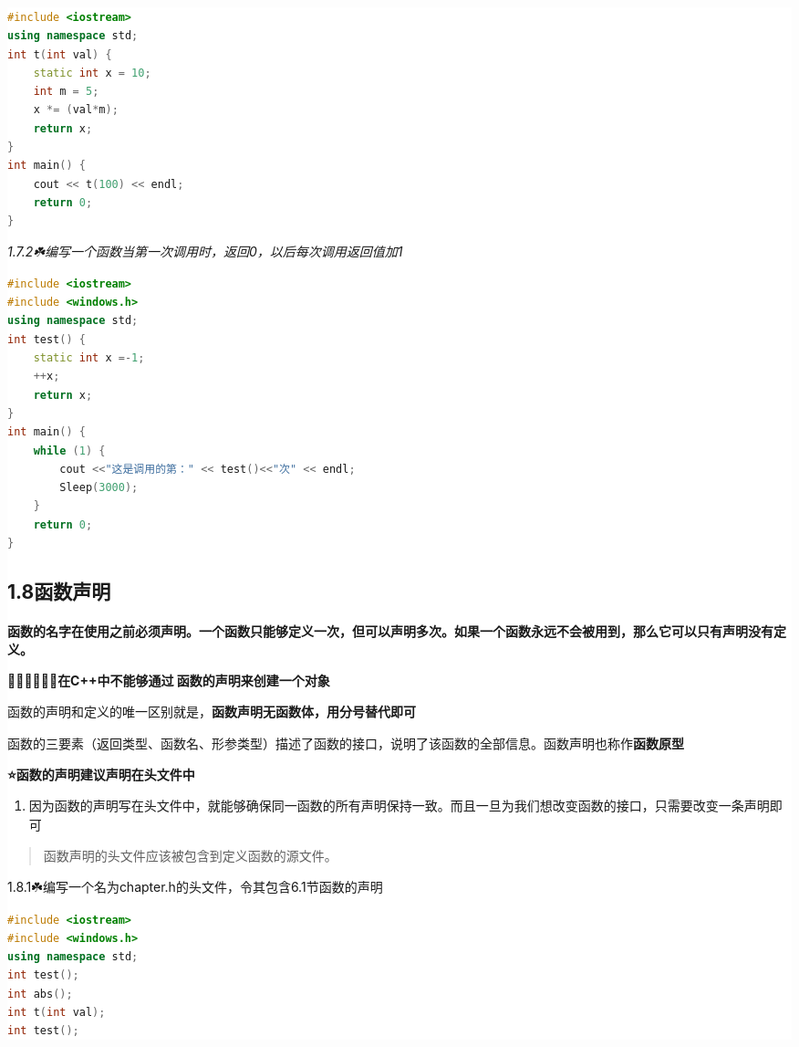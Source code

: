 ```cpp
#include <iostream>
using namespace std;
int t(int val) {
	static int x = 10;
	int m = 5;
	x *= (val*m);
	return x;
}
int main() {
	cout << t(100) << endl;
	return 0;
}
```

*1.7.2☘️编写一个函数当第一次调用时，返回0，以后每次调用返回值加1*

```cpp
#include <iostream>
#include <windows.h>
using namespace std;
int test() {
	static int x =-1;
	++x;
	return x;
}
int main() {
	while (1) {
		cout <<"这是调用的第：" << test()<<"次" << endl;
		Sleep(3000);
	}
	return 0;
}
```

## 1.8函数声明

**函数的名字在使用之前必须声明。一个函数只能够定义一次，但可以声明多次。如果一个函数永远不会被用到，那么它可以只有声明没有定义。**

**😶‍🌫️😶‍🌫️😶‍🌫️在C++中不能够通过  函数的声明来创建一个对象**

函数的声明和定义的唯一区别就是，**函数声明无函数体，用分号替代即可**

函数的三要素（返回类型、函数名、形参类型）描述了函数的接口，说明了该函数的全部信息。函数声明也称作**函数原型**



**⭐函数的声明建议声明在头文件中**

1. 因为函数的声明写在头文件中，就能够确保同一函数的所有声明保持一致。而且一旦为我们想改变函数的接口，只需要改变一条声明即可

> 函数声明的头文件应该被包含到定义函数的源文件。

1.8.1☘️编写一个名为chapter.h的头文件，令其包含6.1节函数的声明

```cpp
#include <iostream>
#include <windows.h>
using namespace std;
int test();
int abs();
int t(int val);
int test();
```
